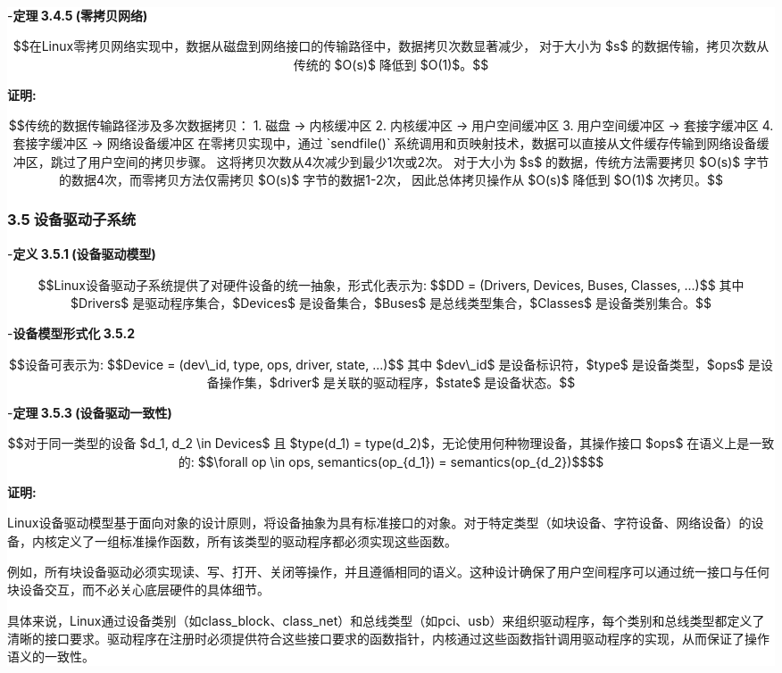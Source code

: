 -**定理 3.4.5 (零拷贝网络)**

```math
在Linux零拷贝网络实现中，数据从磁盘到网络接口的传输路径中，数据拷贝次数显著减少，
对于大小为 $s$ 的数据传输，拷贝次数从传统的 $O(s)$ 降低到 $O(1)$。
```

**证明:**

```math
传统的数据传输路径涉及多次数据拷贝：
1. 磁盘 → 内核缓冲区
2. 内核缓冲区 → 用户空间缓冲区
3. 用户空间缓冲区 → 套接字缓冲区
4. 套接字缓冲区 → 网络设备缓冲区

在零拷贝实现中，通过 `sendfile()` 系统调用和页映射技术，数据可以直接从文件缓存传输到网络设备缓冲区，跳过了用户空间的拷贝步骤。
这将拷贝次数从4次减少到最少1次或2次。

对于大小为 $s$ 的数据，传统方法需要拷贝 $O(s)$ 字节的数据4次，而零拷贝方法仅需拷贝 $O(s)$ 字节的数据1-2次，
因此总体拷贝操作从 $O(s)$ 降低到 $O(1)$ 次拷贝。
```

### 3.5 设备驱动子系统

-**定义 3.5.1 (设备驱动模型)**

```math
Linux设备驱动子系统提供了对硬件设备的统一抽象，形式化表示为:
$$DD = (Drivers, Devices, Buses, Classes, ...)$$

其中 $Drivers$ 是驱动程序集合，$Devices$ 是设备集合，$Buses$ 是总线类型集合，$Classes$ 是设备类别集合。
```

-**设备模型形式化 3.5.2**

```math
设备可表示为:
$$Device = (dev\_id, type, ops, driver, state, ...)$$

其中 $dev\_id$ 是设备标识符，$type$ 是设备类型，$ops$ 是设备操作集，$driver$ 是关联的驱动程序，$state$ 是设备状态。
```

-**定理 3.5.3 (设备驱动一致性)**

```math
对于同一类型的设备 $d_1, d_2 \in Devices$ 且 $type(d_1) = type(d_2)$，无论使用何种物理设备，其操作接口 $ops$ 在语义上是一致的:
$$\forall op \in ops, semantics(op_{d_1}) = semantics(op_{d_2})$$
```

**证明:**

Linux设备驱动模型基于面向对象的设计原则，将设备抽象为具有标准接口的对象。对于特定类型（如块设备、字符设备、网络设备）的设备，内核定义了一组标准操作函数，所有该类型的驱动程序都必须实现这些函数。

例如，所有块设备驱动必须实现读、写、打开、关闭等操作，并且遵循相同的语义。这种设计确保了用户空间程序可以通过统一接口与任何块设备交互，而不必关心底层硬件的具体细节。

具体来说，Linux通过设备类别（如class_block、class_net）和总线类型（如pci、usb）来组织驱动程序，每个类别和总线类型都定义了清晰的接口要求。驱动程序在注册时必须提供符合这些接口要求的函数指针，内核通过这些函数指针调用驱动程序的实现，从而保证了操作语义的一致性。
